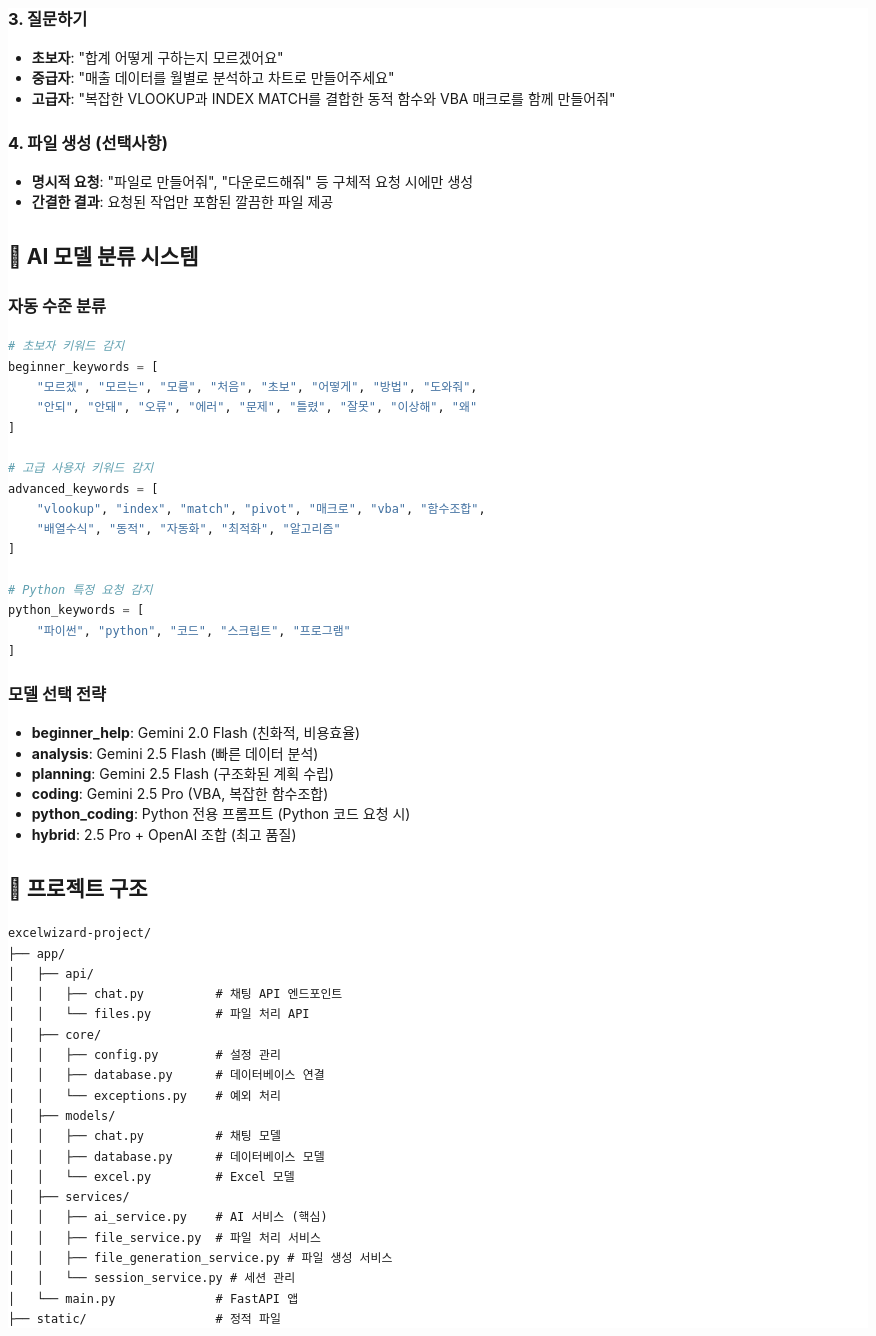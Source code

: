### **3. 질문하기**
- **초보자**: "합계 어떻게 구하는지 모르겠어요"
- **중급자**: "매출 데이터를 월별로 분석하고 차트로 만들어주세요"
- **고급자**: "복잡한 VLOOKUP과 INDEX MATCH를 결합한 동적 함수와 VBA 매크로를 함께 만들어줘"

### **4. 파일 생성 (선택사항)**
- **명시적 요청**: "파일로 만들어줘", "다운로드해줘" 등 구체적 요청 시에만 생성
- **간결한 결과**: 요청된 작업만 포함된 깔끔한 파일 제공

## 🎯 **AI 모델 분류 시스템**

### **자동 수준 분류**
```python
# 초보자 키워드 감지
beginner_keywords = [
    "모르겠", "모르는", "모름", "처음", "초보", "어떻게", "방법", "도와줘", 
    "안되", "안돼", "오류", "에러", "문제", "틀렸", "잘못", "이상해", "왜"
]

# 고급 사용자 키워드 감지  
advanced_keywords = [
    "vlookup", "index", "match", "pivot", "매크로", "vba", "함수조합", 
    "배열수식", "동적", "자동화", "최적화", "알고리즘"
]

# Python 특정 요청 감지
python_keywords = [
    "파이썬", "python", "코드", "스크립트", "프로그램"
]
```

### **모델 선택 전략**
- **beginner_help**: Gemini 2.0 Flash (친화적, 비용효율)
- **analysis**: Gemini 2.5 Flash (빠른 데이터 분석)
- **planning**: Gemini 2.5 Flash (구조화된 계획 수립)
- **coding**: Gemini 2.5 Pro (VBA, 복잡한 함수조합)
- **python_coding**: Python 전용 프롬프트 (Python 코드 요청 시)
- **hybrid**: 2.5 Pro + OpenAI 조합 (최고 품질)

## 📁 **프로젝트 구조**

```
excelwizard-project/
├── app/
│   ├── api/
│   │   ├── chat.py          # 채팅 API 엔드포인트
│   │   └── files.py         # 파일 처리 API
│   ├── core/
│   │   ├── config.py        # 설정 관리
│   │   ├── database.py      # 데이터베이스 연결
│   │   └── exceptions.py    # 예외 처리
│   ├── models/
│   │   ├── chat.py          # 채팅 모델
│   │   ├── database.py      # 데이터베이스 모델
│   │   └── excel.py         # Excel 모델
│   ├── services/
│   │   ├── ai_service.py    # AI 서비스 (핵심)
│   │   ├── file_service.py  # 파일 처리 서비스
│   │   ├── file_generation_service.py # 파일 생성 서비스
│   │   └── session_service.py # 세션 관리
│   └── main.py              # FastAPI 앱
├── static/                  # 정적 파일
```